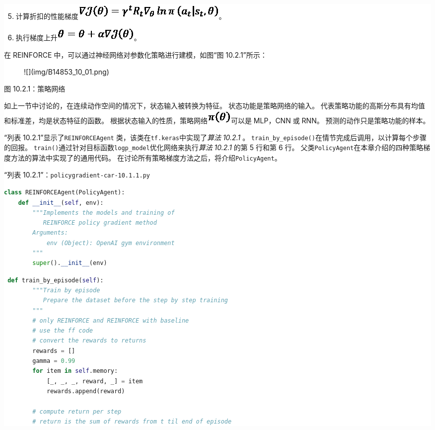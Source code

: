 5.  计算折扣的性能梯度![](img/B14853_10_063.png)。

1.  执行梯度上升![](img/B14853_10_064.png)。

在 REINFORCE 中，可以通过神经网络对参数化策略进行建模，如图“图 10.2.1”所示：

<figure class="mediaobject">![](img/B14853_10_01.png)</figure>

图 10.2.1：策略网络

如上一节中讨论的，在连续动作空间的情况下，状态输入被转换为特征。 状态功能是策略网络的输入。 代表策略功能的高斯分布具有均值和标准差，均是状态特征的函数。 根据状态输入的性质，策略网络![](img/B14853_10_065.png)可以是 MLP，CNN 或 RNN。 预测的动作只是策略功能的样本。

“列表 10.2.1”显示了`REINFORCEAgent` 类，该类在`tf.keras`中实现了*算法 10.2.1* 。 `train_by_episode()`在情节完成后调用，以计算每个步骤的回报。 `train()`通过针对目标函数`logp_model`优化网络来执行*算法 10.2.1* 的第 5 行和第 6 行。 父类`PolicyAgent`在本章介绍的四种策略梯度方法的算法中实现了的通用代码。 在讨论所有策略梯度方法之后，将介绍`PolicyAgent`。

“列表 10.2.1”：`policygradient-car-10.1.1.py`

```py
class REINFORCEAgent(PolicyAgent):
    def __init__(self, env):
        """Implements the models and training of 
           REINFORCE policy gradient method
        Arguments:
            env (Object): OpenAI gym environment
        """
        super().__init__(env) 
```

```py
 def train_by_episode(self):
        """Train by episode
           Prepare the dataset before the step by step training
        """
        # only REINFORCE and REINFORCE with baseline
        # use the ff code
        # convert the rewards to returns
        rewards = []
        gamma = 0.99
        for item in self.memory:
            [_, _, _, reward, _] = item
            rewards.append(reward)

        # compute return per step
        # return is the sum of rewards from t til end of episode
```